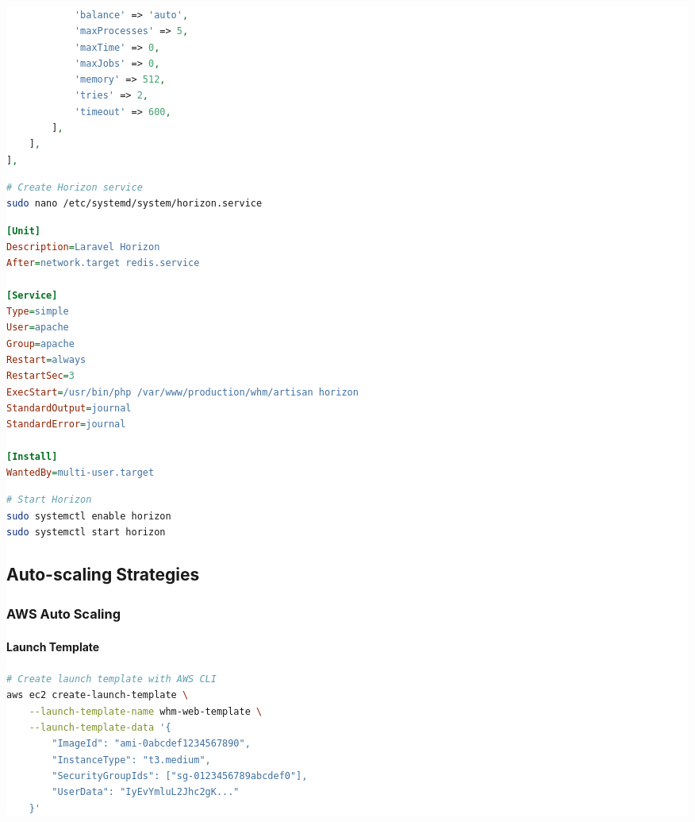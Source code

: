 ```php
            'balance' => 'auto',
            'maxProcesses' => 5,
            'maxTime' => 0,
            'maxJobs' => 0,
            'memory' => 512,
            'tries' => 2,
            'timeout' => 600,
        ],
    ],
],
```

```bash
# Create Horizon service
sudo nano /etc/systemd/system/horizon.service
```

```ini
[Unit]
Description=Laravel Horizon
After=network.target redis.service

[Service]
Type=simple
User=apache
Group=apache
Restart=always
RestartSec=3
ExecStart=/usr/bin/php /var/www/production/whm/artisan horizon
StandardOutput=journal
StandardError=journal

[Install]
WantedBy=multi-user.target
```

```bash
# Start Horizon
sudo systemctl enable horizon
sudo systemctl start horizon
```

## Auto-scaling Strategies

### AWS Auto Scaling

#### Launch Template

```bash
# Create launch template with AWS CLI
aws ec2 create-launch-template \
    --launch-template-name whm-web-template \
    --launch-template-data '{
        "ImageId": "ami-0abcdef1234567890",
        "InstanceType": "t3.medium",
        "SecurityGroupIds": ["sg-0123456789abcdef0"],
        "UserData": "IyEvYmluL2Jhc2gK..."
    }'
```
